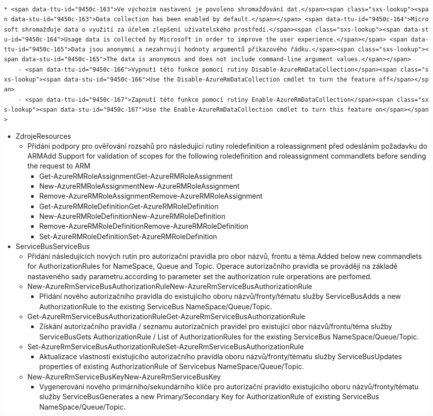     * <span data-ttu-id="9450c-163">Ve výchozím nastavení je povoleno shromažďování dat.</span><span class="sxs-lookup"><span data-stu-id="9450c-163">Data collection has been enabled by default.</span></span> <span data-ttu-id="9450c-164">Microsoft shromažďuje data o využití za účelem zlepšení uživatelského prostředí.</span><span class="sxs-lookup"><span data-stu-id="9450c-164">Usage data is collected by Microsoft in order to improve the user experience.</span></span> <span data-ttu-id="9450c-165">Data jsou anonymní a nezahrnují hodnoty argumentů příkazového řádku.</span><span class="sxs-lookup"><span data-stu-id="9450c-165">The data is anonymous and does not include command-line argument values.</span></span>
        - <span data-ttu-id="9450c-166">Vypnutí této funkce pomocí rutiny Disable-AzureRmDataCollection</span><span class="sxs-lookup"><span data-stu-id="9450c-166">Use the Disable-AzureRmDataCollection cmdlet to turn the feature off</span></span>
        - <span data-ttu-id="9450c-167">Zapnutí této funkce pomocí rutiny Enable-AzureRmDataCollection</span><span class="sxs-lookup"><span data-stu-id="9450c-167">Use the Enable-AzureRmDataCollection cmdlet to turn this feature on</span></span>
* <span data-ttu-id="9450c-168">Zdroje</span><span class="sxs-lookup"><span data-stu-id="9450c-168">Resources</span></span>
    * <span data-ttu-id="9450c-169">Přidání podpory pro ověřování rozsahů pro následující rutiny roledefinition a roleassignment před odesláním požadavku do ARM</span><span class="sxs-lookup"><span data-stu-id="9450c-169">Add Support for validation of scopes for the following roledefinition and roleassignment commandlets before sending the request to ARM</span></span>
        - <span data-ttu-id="9450c-170">Get-AzureRMRoleAssignment</span><span class="sxs-lookup"><span data-stu-id="9450c-170">Get-AzureRMRoleAssignment</span></span>
        - <span data-ttu-id="9450c-171">New-AzureRMRoleAssignment</span><span class="sxs-lookup"><span data-stu-id="9450c-171">New-AzureRMRoleAssignment</span></span>
        - <span data-ttu-id="9450c-172">Remove-AzureRMRoleAssignment</span><span class="sxs-lookup"><span data-stu-id="9450c-172">Remove-AzureRMRoleAssignment</span></span>
        - <span data-ttu-id="9450c-173">Get-AzureRMRoleDefinition</span><span class="sxs-lookup"><span data-stu-id="9450c-173">Get-AzureRMRoleDefinition</span></span>
        - <span data-ttu-id="9450c-174">New-AzureRMRoleDefinition</span><span class="sxs-lookup"><span data-stu-id="9450c-174">New-AzureRMRoleDefinition</span></span>
        - <span data-ttu-id="9450c-175">Remove-AzureRMRoleDefinition</span><span class="sxs-lookup"><span data-stu-id="9450c-175">Remove-AzureRMRoleDefinition</span></span>
        - <span data-ttu-id="9450c-176">Set-AzureRMRoleDefinition</span><span class="sxs-lookup"><span data-stu-id="9450c-176">Set-AzureRMRoleDefinition</span></span>
* <span data-ttu-id="9450c-177">ServiceBus</span><span class="sxs-lookup"><span data-stu-id="9450c-177">ServiceBus</span></span>
    * <span data-ttu-id="9450c-178">Přidání následujících nových rutin pro autorizační pravidla pro obor názvů, frontu a téma.</span><span class="sxs-lookup"><span data-stu-id="9450c-178">Added below new commandlets for AuthorizationRules for NameSpace, Queue and Topic.</span></span> <span data-ttu-id="9450c-179">Operace autorizačního pravidla se provádějí na základě nastaveného sady parametru.</span><span class="sxs-lookup"><span data-stu-id="9450c-179">according to parameter set the authorization rule orperations are perfomed.</span></span>
     - <span data-ttu-id="9450c-180">New-AzureRmServiceBusAuthorizationRule</span><span class="sxs-lookup"><span data-stu-id="9450c-180">New-AzureRmServiceBusAuthorizationRule</span></span>
       - <span data-ttu-id="9450c-181">Přidání nového autorizačního pravidla do existujícího oboru názvů/fronty/tématu služby ServiceBus</span><span class="sxs-lookup"><span data-stu-id="9450c-181">Adds a new AuthorizationRule to the existing ServiceBus NameSpace/Queue/Topic.</span></span>
     - <span data-ttu-id="9450c-182">Get-AzureRmServiceBusAuthorizationRule</span><span class="sxs-lookup"><span data-stu-id="9450c-182">Get-AzureRmServiceBusAuthorizationRule</span></span>
       - <span data-ttu-id="9450c-183">Získání autorizačního pravidla / seznamu autorizačních pravidel pro existující obor názvů/frontu/téma služby ServiceBus</span><span class="sxs-lookup"><span data-stu-id="9450c-183">Gets AuthorizationRule / List of AuthorizationRules for the existing ServiceBus NameSpace/Queue/Topic.</span></span>
     - <span data-ttu-id="9450c-184">Set-AzureRmServiceBusAuthorizationRule</span><span class="sxs-lookup"><span data-stu-id="9450c-184">Set-AzureRmServiceBusAuthorizationRule</span></span>
       - <span data-ttu-id="9450c-185">Aktualizace vlastností existujícího autorizačního pravidla oboru názvů/fronty/tématu služby ServiceBus</span><span class="sxs-lookup"><span data-stu-id="9450c-185">Updates properties of existing AuthorizationRule of Servicebus NameSpace/Queue/Topic.</span></span>
     - <span data-ttu-id="9450c-186">New-AzureRmServiceBusKey</span><span class="sxs-lookup"><span data-stu-id="9450c-186">New-AzureRmServiceBusKey</span></span>
       - <span data-ttu-id="9450c-187">Vygenerování nového primárního/sekundárního klíče pro autorizační pravidlo existujícího oboru názvů/fronty/tématu služby ServiceBus</span><span class="sxs-lookup"><span data-stu-id="9450c-187">Generates a new Primary/Secondary Key for AuthorizationRule of existing ServiceBus NameSpace/Queue/Topic.</span></span>
